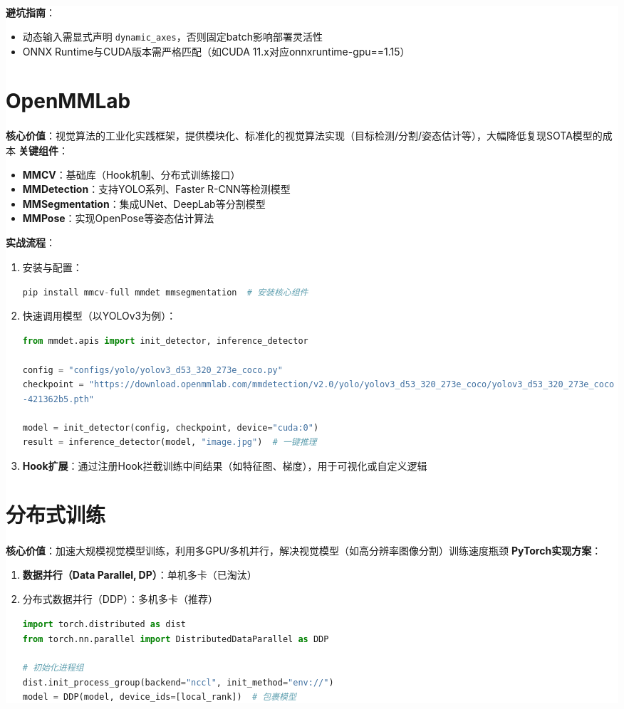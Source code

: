 **避坑指南**：

- 动态输入需显式声明 `dynamic_axes`，否则固定batch影响部署灵活性
- ONNX Runtime与CUDA版本需严格匹配（如CUDA 11.x对应onnxruntime-gpu==1.15）



# **OpenMMLab**

**核心价值**：视觉算法的工业化实践框架，提供模块化、标准化的视觉算法实现（目标检测/分割/姿态估计等），大幅降低复现SOTA模型的成本
 **关键组件**：

- **MMCV**：基础库（Hook机制、分布式训练接口）
- **MMDetection**：支持YOLO系列、Faster R-CNN等检测模型
- **MMSegmentation**：集成UNet、DeepLab等分割模型
- **MMPose**：实现OpenPose等姿态估计算法

**​实战流程​**​：

1. 安装与配置：

    ```python
    pip install mmcv-full mmdet mmsegmentation  # 安装核心组件
    ```

2. 快速调用模型（以YOLOv3为例）：

    ```python
    from mmdet.apis import init_detector, inference_detector
    
    config = "configs/yolo/yolov3_d53_320_273e_coco.py"
    checkpoint = "https://download.openmmlab.com/mmdetection/v2.0/yolo/yolov3_d53_320_273e_coco/yolov3_d53_320_273e_coco-421362b5.pth"
    
    model = init_detector(config, checkpoint, device="cuda:0")
    result = inference_detector(model, "image.jpg")  # 一键推理
    ```

3. **Hook扩展**：通过注册Hook拦截训练中间结果（如特征图、梯度），用于可视化或自定义逻辑



# 分布式训练

**核心价值**：加速大规模视觉模型训练，利用多GPU/多机并行，解决视觉模型（如高分辨率图像分割）训练速度瓶颈
 **PyTorch实现方案**：

1. **数据并行（Data Parallel, DP）**：单机多卡（已淘汰）

2. 分布式数据并行（DDP）：多机多卡（推荐）

    ```python
    import torch.distributed as dist
    from torch.nn.parallel import DistributedDataParallel as DDP
    
    # 初始化进程组
    dist.init_process_group(backend="nccl", init_method="env://")
    model = DDP(model, device_ids=[local_rank])  # 包裹模型
    ```
